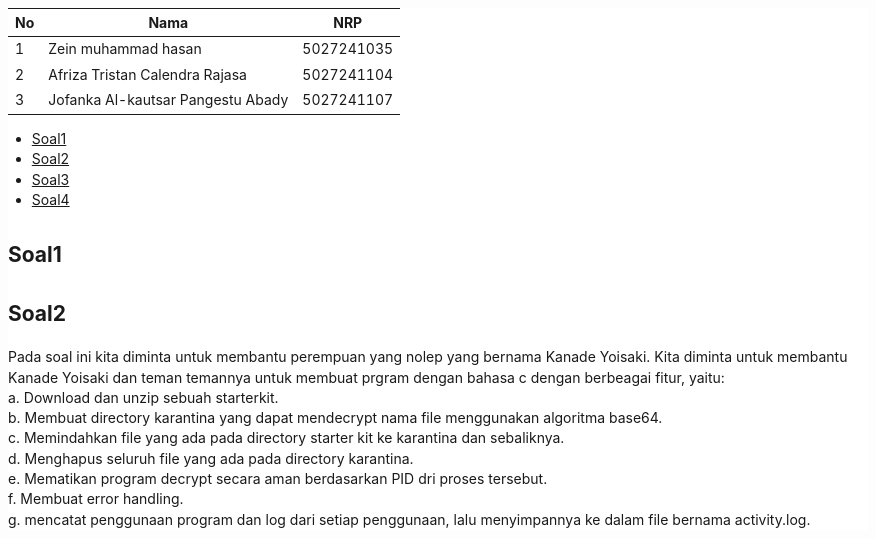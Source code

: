 <table>
  <thead>
    <tr>
      <th>No</th>
      <th>Nama</th>
      <th>NRP</th>
    </tr>
  </thead>
  <tbody>
    <tr>
      <td>1</td>
      <td>Zein muhammad hasan</td>
      <td>5027241035</td>
    </tr>
    <tr>
      <td>2</td>
      <td>Afriza Tristan Calendra Rajasa</td>
      <td>5027241104</td>
    </tr>
    <tr>
      <td>3</td>
      <td>Jofanka Al-kautsar Pangestu Abady</td>
      <td>5027241107</td>
    </tr>
  </tbody>
</table>

<nav>
  <ul>
    <li><a href="#soal1">Soal1</a></li>
    <li><a href="#soal2">Soal2</a></li>
    <li><a href="#soal3">Soal3</a></li>
    <li><a href="#soal4">Soal4</a></li>
  </ul>
</nav>


  <h2 id="soal1">Soal1</h2>

  <h2 id="soal2">Soal2</h2>

<p>
  Pada soal ini kita diminta untuk membantu perempuan yang nolep yang bernama Kanade Yoisaki. Kita diminta untuk membantu Kanade Yoisaki dan teman temannya untuk membuat prgram dengan bahasa c dengan berbeagai fitur, yaitu: <br>
  a. Download dan unzip sebuah starterkit. <br>
  b. Membuat directory karantina yang dapat mendecrypt nama file menggunakan algoritma base64. <br>
  c. Memindahkan file yang ada pada directory starter kit ke karantina dan sebaliknya. <br>
  d. Menghapus seluruh file yang ada pada directory karantina. <br>
  e. Mematikan program decrypt secara aman berdasarkan PID dri proses tersebut. <br>
  f. Membuat error handling. <br>
  g. mencatat penggunaan program dan log dari setiap penggunaan, lalu menyimpannya ke dalam file bernama activity.log.
